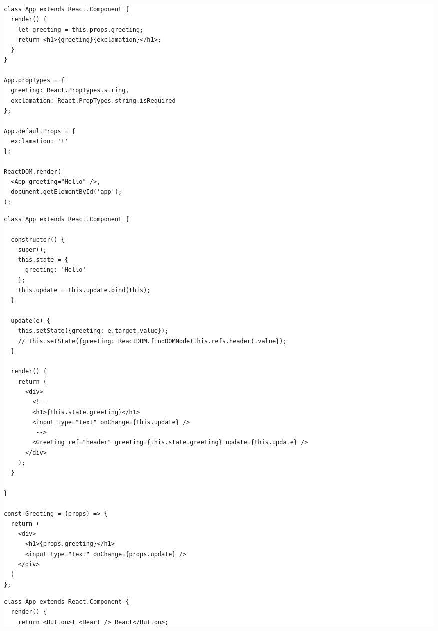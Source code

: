 ```react
class App extends React.Component {
  render() {
    let greeting = this.props.greeting;
    return <h1>{greeting}{exclamation}</h1>;
  }
}

App.propTypes = {
  greeting: React.PropTypes.string,
  exclamation: React.PropTypes.string.isRequired
};

App.defaultProps = {
  exclamation: '!'
};

ReactDOM.render(
  <App greeting="Hello" />,
  document.getElementById('app');
);
```
```react
class App extends React.Component {

  constructor() {
    super();
    this.state = {
      greeting: 'Hello'
    };
    this.update = this.update.bind(this);
  }
  
  update(e) {
    this.setState({greeting: e.target.value});
    // this.setState({greeting: ReactDOM.findDOMNode(this.refs.header).value});
  }
  
  render() {
    return (
      <div>
        <!--
        <h1>{this.state.greeting}</h1>
        <input type="text" onChange={this.update} />
         -->
        <Greeting ref="header" greeting={this.state.greeting} update={this.update} />
      </div>
    );
  }
  
}

const Greeting = (props) => {
  return (
    <div>
      <h1>{props.greeting}</h1>
      <input type="text" onChange={props.update} />
    </div>
  )
};
```
```react
class App extends React.Component {
  render() {
    return <Button>I <Heart /> React</Button>;
```